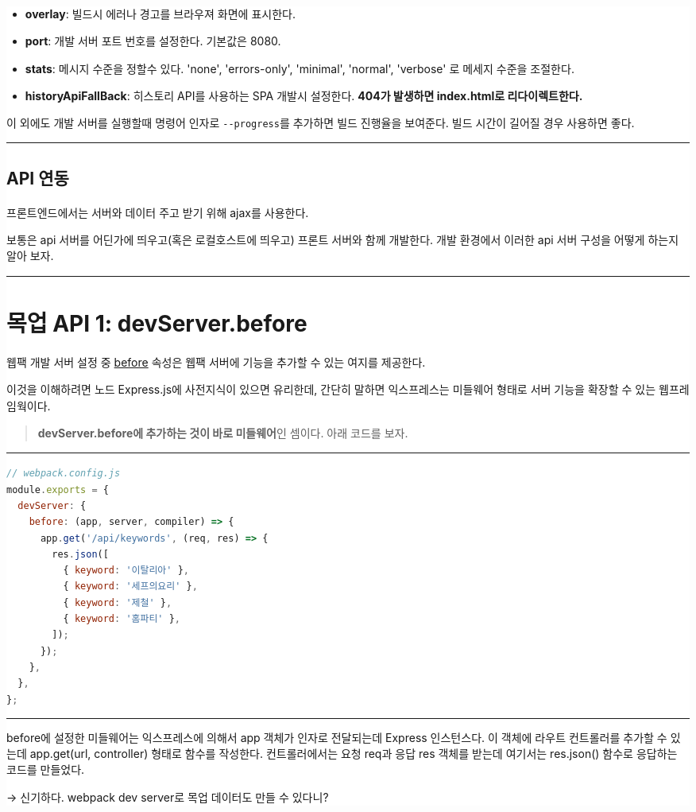 - **overlay**: 빌드시 에러나 경고를 브라우져 화면에 표시한다.

- **port**: 개발 서버 포트 번호를 설정한다. 기본값은 8080.

- **stats**: 메시지 수준을 정할수 있다. 'none', 'errors-only', 'minimal', 'normal', 'verbose' 로 메세지 수준을 조절한다.

- **historyApiFallBack**: 히스토리 API를 사용하는 SPA 개발시 설정한다. **404가 발생하면 index.html로 리다이렉트한다.**

이 외에도 개발 서버를 실행할때 명령어 인자로 `--progress`를 추가하면 빌드 진행율을 보여준다. 빌드 시간이 길어질 경우 사용하면 좋다.

---

## API 연동

프론트엔드에서는 서버와 데이터 주고 받기 위해 ajax를 사용한다.

보통은 api 서버를 어딘가에 띄우고(혹은 로컬호스트에 띄우고) 프론트 서버와 함께 개발한다.
개발 환경에서 이러한 api 서버 구성을 어떻게 하는지 알아 보자.

---

# 목업 API 1: devServer.before

웹팩 개발 서버 설정 중 [before](https://webpack.js.org/configuration/dev-server/#devserverbefore) 속성은 웹팩 서버에 기능을 추가할 수 있는 여지를 제공한다.

이것을 이해하려면 노드 Express.js에 사전지식이 있으면 유리한데, 간단히 말하면 익스프레스는 미들웨어 형태로 서버 기능을 확장할 수 있는 웹프레임웍이다.

> **devServer.before에 추가하는 것이 바로 미들웨어**인 셈이다. 아래 코드를 보자.

---

```jsx
// webpack.config.js
module.exports = {
  devServer: {
    before: (app, server, compiler) => {
      app.get('/api/keywords', (req, res) => {
        res.json([
          { keyword: '이탈리아' },
          { keyword: '세프의요리' },
          { keyword: '제철' },
          { keyword: '홈파티' },
        ]);
      });
    },
  },
};
```

---

before에 설정한 미들웨어는 익스프레스에 의해서 app 객체가 인자로 전달되는데 Express 인스턴스다. 이 객체에 라우트 컨트롤러를 추가할 수 있는데 app.get(url, controller) 형태로 함수를 작성한다. 컨트롤러에서는 요청 req과 응답 res 객체를 받는데 여기서는 res.json() 함수로 응답하는 코드를 만들었다.

→ 신기하다. webpack dev server로 목업 데이터도 만들 수 있다니?
